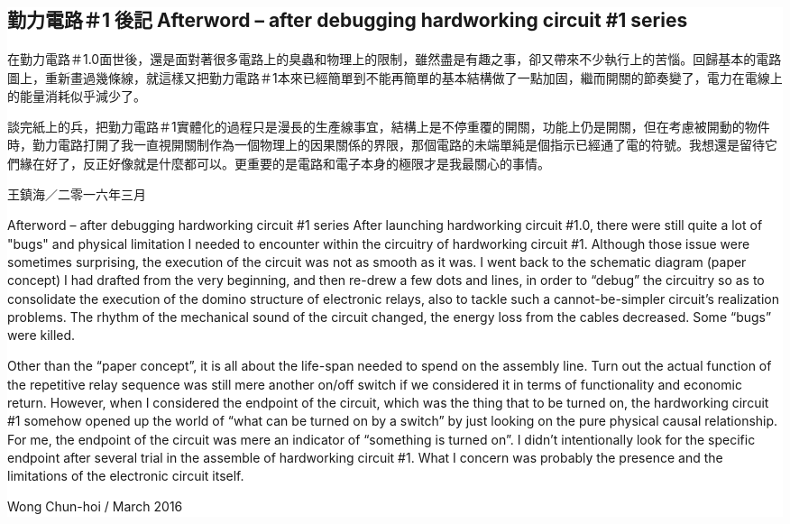 

## 勤力電路＃1 後記 Afterword – after debugging hardworking circuit #1 series

在勤力電路＃1.0面世後，還是面對著很多電路上的臭蟲和物理上的限制，雖然盡是有趣之事，卻又帶來不少執行上的苦惱。回歸基本的電路圖上，重新畫過幾條線，就這樣又把勤力電路＃1本來已經簡單到不能再簡單的基本結構做了一點加固，繼而開關的節奏變了，電力在電線上的能量消耗似乎減少了。

談完紙上的兵，把勤力電路＃1實體化的過程只是漫長的生產線事宜，結構上是不停重覆的開關，功能上仍是開關，但在考慮被開動的物件時，勤力電路打開了我一直視開關制作為一個物理上的因果關係的界限，那個電路的未端單純是個指示已經通了電的符號。我想還是留待它們緣在好了，反正好像就是什麼都可以。更重要的是電路和電子本身的極限才是我最關心的事情。

王鎮海／二零一六年三月

Afterword – after debugging hardworking circuit #1 series
After launching hardworking circuit #1.0, there were still quite a lot of "bugs" and physical limitation I needed to encounter within the circuitry of hardworking circuit #1. Although those issue were sometimes surprising, the execution of the circuit was not as smooth as it was. I went back to the schematic diagram (paper concept) I had drafted from the very beginning, and then re-drew a few dots and lines, in order to “debug” the circuitry so as to consolidate the execution of the domino structure of electronic relays, also to tackle such a cannot-be-simpler circuit’s realization problems. The rhythm of the mechanical sound of the circuit changed, the energy loss from the cables decreased. Some “bugs” were killed.

Other than the “paper concept”, it is all about the life-span needed to spend on the assembly line. Turn out the actual function of the repetitive relay sequence was still mere another on/off switch if we considered it in terms of functionality and economic return. However, when I considered the endpoint of the circuit, which was the thing that to be turned on, the hardworking circuit #1 somehow opened up the world of “what can be turned on by a switch” by just looking on the pure physical causal relationship. For me, the endpoint of the circuit was mere an indicator of “something is turned on”. I didn’t intentionally look for the specific endpoint after several trial in the assemble of hardworking circuit #1. What I concern was probably the presence and the limitations of the electronic circuit itself.

Wong Chun-hoi / March 2016